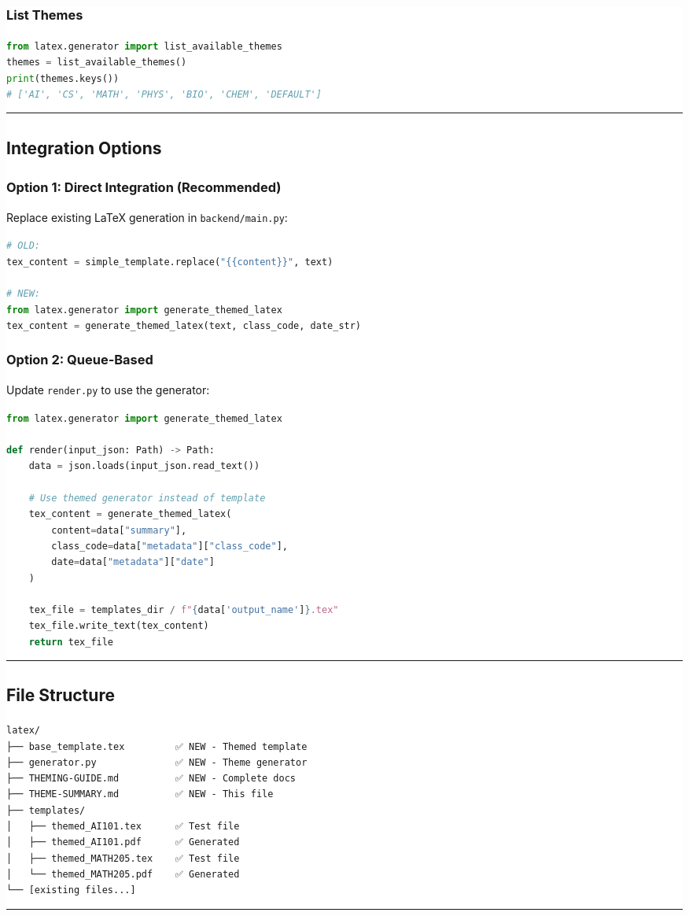 ### List Themes
```python
from latex.generator import list_available_themes
themes = list_available_themes()
print(themes.keys())
# ['AI', 'CS', 'MATH', 'PHYS', 'BIO', 'CHEM', 'DEFAULT']
```

---

## Integration Options

### Option 1: Direct Integration (Recommended)
Replace existing LaTeX generation in `backend/main.py`:

```python
# OLD:
tex_content = simple_template.replace("{{content}}", text)

# NEW:
from latex.generator import generate_themed_latex
tex_content = generate_themed_latex(text, class_code, date_str)
```

### Option 2: Queue-Based
Update `render.py` to use the generator:

```python
from latex.generator import generate_themed_latex

def render(input_json: Path) -> Path:
    data = json.loads(input_json.read_text())

    # Use themed generator instead of template
    tex_content = generate_themed_latex(
        content=data["summary"],
        class_code=data["metadata"]["class_code"],
        date=data["metadata"]["date"]
    )

    tex_file = templates_dir / f"{data['output_name']}.tex"
    tex_file.write_text(tex_content)
    return tex_file
```

---

## File Structure

```
latex/
├── base_template.tex         ✅ NEW - Themed template
├── generator.py              ✅ NEW - Theme generator
├── THEMING-GUIDE.md          ✅ NEW - Complete docs
├── THEME-SUMMARY.md          ✅ NEW - This file
├── templates/
│   ├── themed_AI101.tex      ✅ Test file
│   ├── themed_AI101.pdf      ✅ Generated
│   ├── themed_MATH205.tex    ✅ Test file
│   └── themed_MATH205.pdf    ✅ Generated
└── [existing files...]
```

---